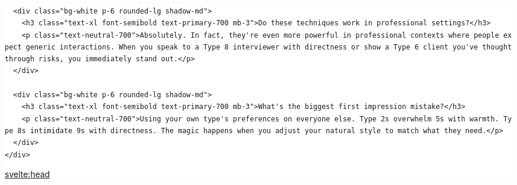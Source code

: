       <div class="bg-white p-6 rounded-lg shadow-md">
        <h3 class="text-xl font-semibold text-primary-700 mb-3">Do these techniques work in professional settings?</h3>
        <p class="text-neutral-700">Absolutely. In fact, they're even more powerful in professional contexts where people expect generic interactions. When you speak to a Type 8 interviewer with directness or show a Type 6 client you've thought through risks, you immediately stand out.</p>
      </div>
      
      <div class="bg-white p-6 rounded-lg shadow-md">
        <h3 class="text-xl font-semibold text-primary-700 mb-3">What's the biggest first impression mistake?</h3>
        <p class="text-neutral-700">Using your own type's preferences on everyone else. Type 2s overwhelm 5s with warmth. Type 8s intimidate 9s with directness. The magic happens when you adjust your natural style to match what they need.</p>
      </div>
    </div>
  </div>
</div>

<svelte:head>

<script type="application/ld+json">
{
  "@context": "http://schema.org",
  "@graph": [
    {
      "@type": "BlogPosting",
      "articleBody": "This tactical guide provides type-specific strategies for making great first impressions with each Enneagram type. Learn conversation starters, approaches, and connection points that create instant rapport, whether for job interviews, dates, or business meetings.",
      "author": {
        "@type": "Person",
        "name": "DJ Wayne",
        "sameAs": [
          "https://www.instagram.com/djwayne3/",
          "https://www.youtube.com/@djwayne3",
          "https://www.linkedin.com/in/davidtwayne/",
          "https://twitter.com/djwayne3"
        ]
      },
      "dateModified": "2025-07-18",
      "datePublished": "2025-05-20",
      "description": "A tactical guide for connecting with each Enneagram type in your first meeting. Learn the right questions, approaches, and connection points for instant rapport.",
      "headline": "First Impression Enneagram Guide: Decode Anyone in 60 Seconds",
      "keywords": ["first impression Enneagram", "Enneagram rapport building", "personality type first meeting", "instant connection techniques", "Enneagram conversation starters", "decode personality quickly", "first impression strategies", "Enneagram social skills", "rapport building guide", "personality recognition"],
      "wordCount": 5200,
      "articleSection": "Enneagram",
      "url": "https://9takes.com/enneagram-corner/first-impression-enneagram-playbook",
      "mainEntityOfPage": {
        "@id": "https://9takes.com/enneagram-corner/first-impression-enneagram-playbook",
        "@type": "WebPage"
      },
      "publisher": {
        "@type": "Organization",
        "name": "9takes",
        "logo": {
          "@type": "ImageObject",
          "url": "https://9takes.com/brand/aero.png"
        },
        "sameAs": [
          "https://www.instagram.com/9takesdotcom/",